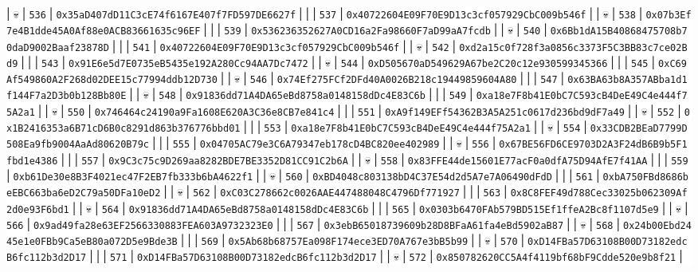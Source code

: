 | 💀 | `536` | `0x35aD407dD11C3cE74f6167E407f7FD597DE6627f` |
|  | `537` | `0x40722604E09F70E9D13c3cf057929CbC009b546f` |
| 💀 | `538` | `0x07b3Ef7e4B1dde45A0Af88e0ACB83661635c96EF` |
|  | `539` | `0x536236352627A0CD16a2Fa98660F7aD99aA7fcdb` |
| 💀 | `540` | `0x6Bb1dA15B40868475708b70daD9002Baaf23878D` |
|  | `541` | `0x40722604E09F70E9D13c3cf057929CbC009b546f` |
| 💀 | `542` | `0xd2a15c0f728f3a0856c3373F5C3BB83c7ce02Bd9` |
|  | `543` | `0x91E6e5d7E0735eB5435e192A280Cc94AA7Dc7472` |
| 💀 | `544` | `0xD505670aD549629A67be2C20c12e930599345366` |
|  | `545` | `0xC69Af549860A2F268d02DEE15c77994ddb12D730` |
| 💀 | `546` | `0x74Ef275FCf2DFd40A0026B218c19449859604A80` |
|  | `547` | `0x63BA63b8A357ABba1d1f144F7a2D3b0b128Bb80E` |
| 💀 | `548` | `0x91836dd71A4DA65eBd8758a0148158dDc4E83C6b` |
|  | `549` | `0xa18e7F8b41E0bC7C593cB4DeE49C4e444f75A2a1` |
| 💀 | `550` | `0x746464c24190a9Fa1608E620A3C36e8CB7e841c4` |
|  | `551` | `0xA9f149EFf54362B3A5A251c0617d236bd9dF7a49` |
| 💀 | `552` | `0x1B2416353a6B71cD6B0c8291d863b376776bbd01` |
|  | `553` | `0xa18e7F8b41E0bC7C593cB4DeE49C4e444f75A2a1` |
| 💀 | `554` | `0x33CDB2BEaD7799D508Ea9fb9004AaAd80620B79c` |
|  | `555` | `0x04705AC79e3C6A79347eb178cD4BC820ee402989` |
| 💀 | `556` | `0x67BE56FD6CE9703D2A3F24dB6B9b5F1fbd1e4386` |
|  | `557` | `0x9C3c75c9D269aa8282BDE7BE3352D81CC91C2b6A` |
| 💀 | `558` | `0x83FFE44de15601E77acF0a0dfA75D94AfE7f41AA` |
|  | `559` | `0xb61De30e8B3F4021ec47F2EB7fb333b6bA4622f1` |
| 💀 | `560` | `0xBD4048c803138bD4C37E54d2d5A7e7A06490dFdD` |
|  | `561` | `0xbA750FBd8686beEBC663ba6eD2C79a50DFa10eD2` |
| 💀 | `562` | `0xC03C278662c0026AAE447488048C4796Df771927` |
|  | `563` | `0x8C8FEF49d788Cec33025b062309Af2d0e93F6bd1` |
| 💀 | `564` | `0x91836dd71A4DA65eBd8758a0148158dDc4E83C6b` |
|  | `565` | `0x0303b6470FAb579BD515Ef1ffeA2Bc8f1107d5e9` |
| 💀 | `566` | `0x9ad49fa28e63EF2566330883FEA603A9732323E0` |
|  | `567` | `0x3ebB65018739609b28D8BFaA61fa4eBd5902aB87` |
| 💀 | `568` | `0x24b00Ebd2445e1e0FBb9Ca5eB80a072D5e9Bde3B` |
|  | `569` | `0x5Ab68b68757Ea098F174ece3ED70A767e3bB5b99` |
| 💀 | `570` | `0xD14FBa57D63108B00D73182edcB6fc112b3d2D17` |
|  | `571` | `0xD14FBa57D63108B00D73182edcB6fc112b3d2D17` |
| 💀 | `572` | `0x850782620CC5A4f4119bf68bF9Cdde520e9b8f21` |